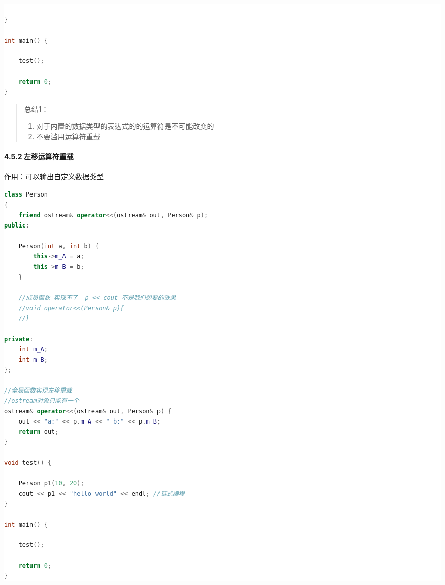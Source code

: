 ```C++

}

int main() {

	test();
    
	return 0;
}
```



> 总结1：
>
> 1. 对于内置的数据类型的表达式的的运算符是不可能改变的
> 2. 不要滥用运算符重载

#### 4.5.2 左移运算符重载

作用：可以输出自定义数据类型

```C++
class Person 
{
	friend ostream& operator<<(ostream& out, Person& p);
public:

	Person(int a, int b) {
		this->m_A = a;
		this->m_B = b;
	}

	//成员函数 实现不了  p << cout 不是我们想要的效果
	//void operator<<(Person& p){
	//}

private:
	int m_A;
	int m_B;
};

//全局函数实现左移重载
//ostream对象只能有一个
ostream& operator<<(ostream& out, Person& p) {
	out << "a:" << p.m_A << " b:" << p.m_B;
	return out;
}

void test() {

	Person p1(10, 20);
	cout << p1 << "hello world" << endl; //链式编程
}

int main() {

	test();

	return 0;
}
```
